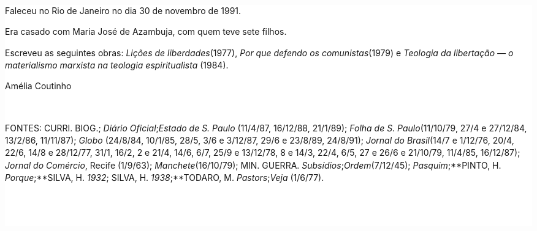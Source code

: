 Faleceu no Rio de Janeiro no dia 30 de novembro de 1991.

Era casado com Maria José de Azambuja, com quem teve sete filhos.

Escreveu as seguintes obras: *Lições de liberdades*(1977), *Por que
defendo os comunistas*(1979) e *Teologia da libertação — o materialismo
marxista na teologia espiritualista* (1984).

Amélia Coutinho

 

FONTES: CURRI. BIOG.; *Diário Oficial*;*Estado de S. Paulo* (11/4/87,
16/12/88, 21/1/89); *Folha de S. Paulo*(11/10/79, 27/4 e 27/12/84,
13/2/86, 11/11/87); *Globo* (24/8/84, 10/1/85, 28/5, 3/6 e 3/12/87, 29/6
e 23/8/89, 24/8/91); *Jornal do Brasil*(14/7 e 1/12/76, 20/4, 22/6, 14/8
e 28/12/77, 31/1, 16/2, 2 e 21/4, 14/6, 6/7, 25/9 e 13/12/78, 8 e 14/3,
22/4, 6/5, 27 e 26/6 e 21/10/79, 11/4/85, 16/12/87); *Jornal do
Comércio*, Recife (1/9/63); *Manchete*(16/10/79); MIN. GUERRA.
*Subsídios*;*Ordem*(7/12/45); *Pasquim*;**PINTO, H. *Porque*;**SILVA, H.
*1932*; SILVA, H. *1938*;**TODARO, M. *Pastors*;*Veja* (1/6/77).

 

 
